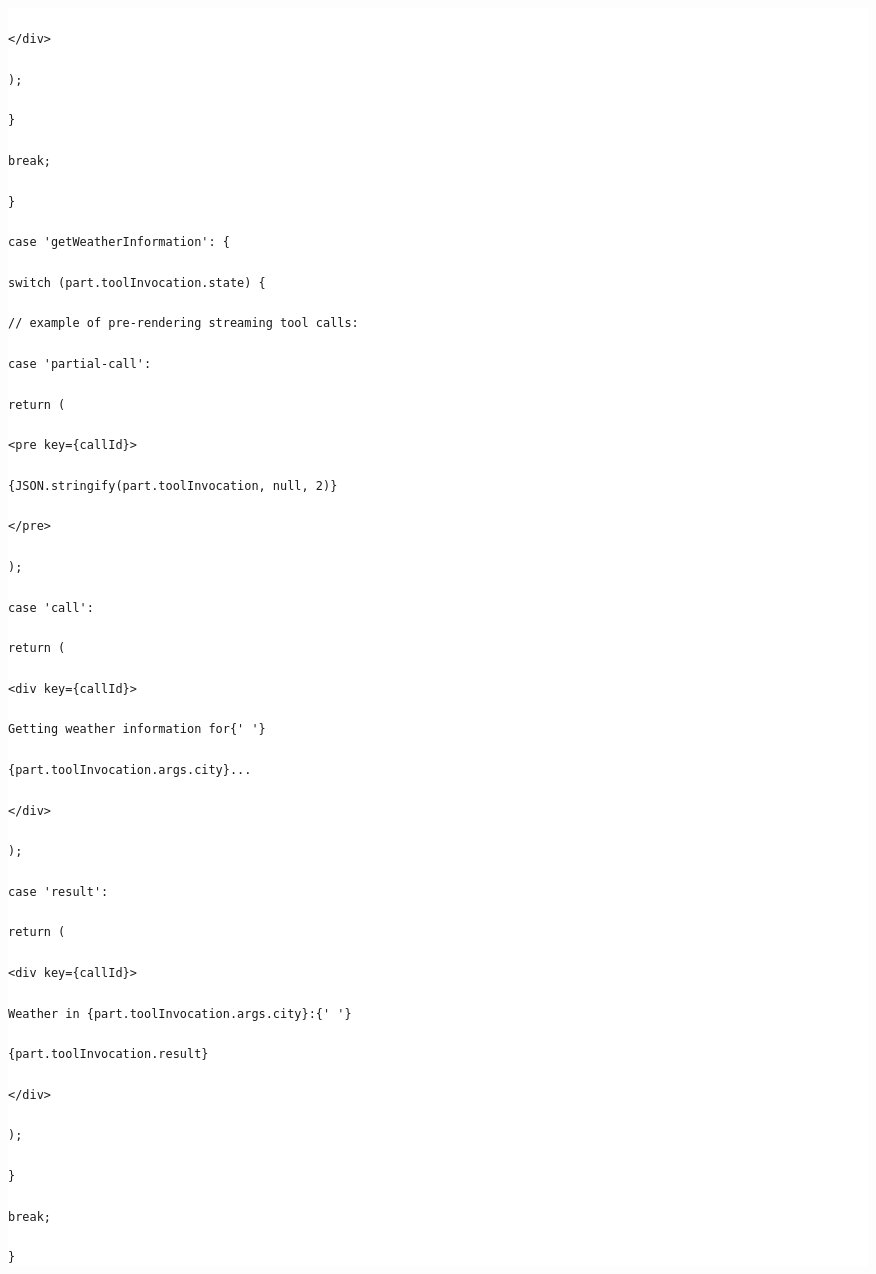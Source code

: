 ```

</div>

);

}

break;

}

case 'getWeatherInformation': {

switch (part.toolInvocation.state) {

// example of pre-rendering streaming tool calls:

case 'partial-call':

return (

<pre key={callId}>

{JSON.stringify(part.toolInvocation, null, 2)}

</pre>

);

case 'call':

return (

<div key={callId}>

Getting weather information for{' '}

{part.toolInvocation.args.city}...

</div>

);

case 'result':

return (

<div key={callId}>

Weather in {part.toolInvocation.args.city}:{' '}

{part.toolInvocation.result}

</div>

);

}

break;

}

```